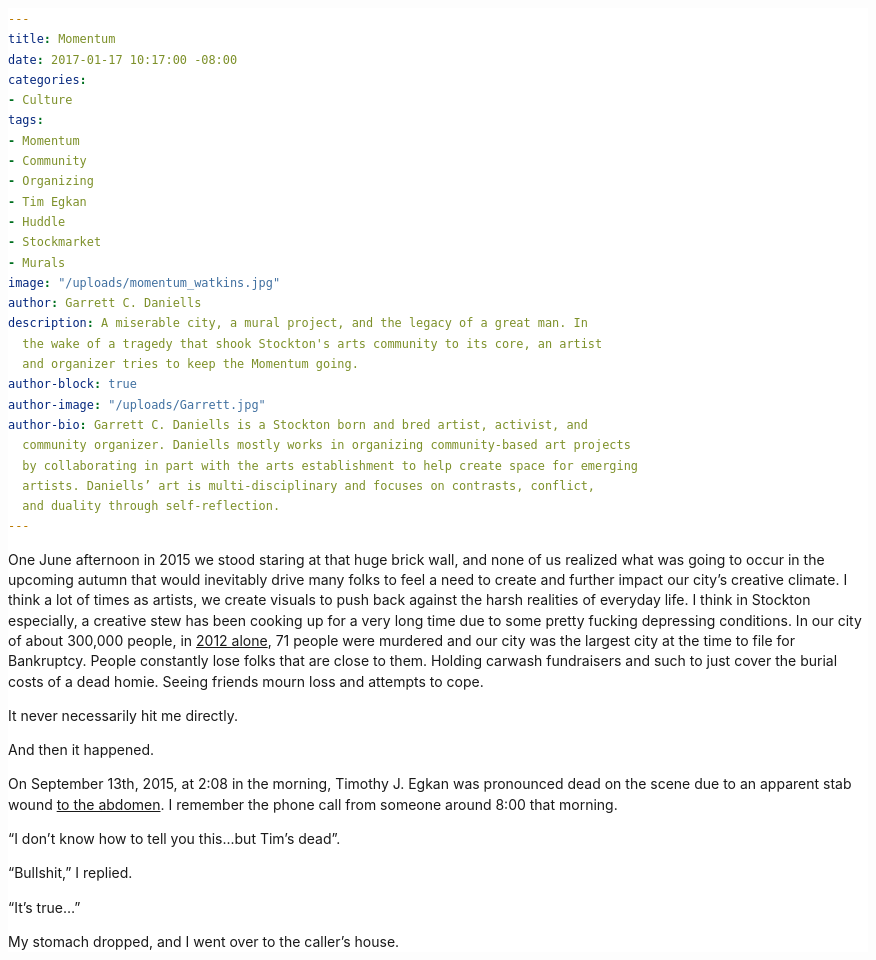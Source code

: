 ```yaml
---
title: Momentum
date: 2017-01-17 10:17:00 -08:00
categories:
- Culture
tags:
- Momentum
- Community
- Organizing
- Tim Egkan
- Huddle
- Stockmarket
- Murals
image: "/uploads/momentum_watkins.jpg"
author: Garrett C. Daniells
description: A miserable city, a mural project, and the legacy of a great man. In
  the wake of a tragedy that shook Stockton's arts community to its core, an artist
  and organizer tries to keep the Momentum going.
author-block: true
author-image: "/uploads/Garrett.jpg"
author-bio: Garrett C. Daniells is a Stockton born and bred artist, activist, and
  community organizer. Daniells mostly works in organizing community-based art projects
  by collaborating in part with the arts establishment to help create space for emerging
  artists. Daniells’ art is multi-disciplinary and focuses on contrasts, conflict,
  and duality through self-reflection.
---
```


One June afternoon in 2015 we stood staring at that huge brick wall, and none of us realized what was going to occur in the upcoming autumn that would inevitably drive many folks to feel a need to create and further impact our city’s creative climate. I think a lot of times as artists, we create visuals to push back against the harsh realities of everyday life. I think in Stockton especially, a creative stew has been cooking up for a very long time due to some pretty fucking depressing conditions. In our city of about 300,000 people, in [2012 alone](http://www.recordnet.com/article/20141227/News/141229799), 71 people were murdered and our city was the largest city at the time to file for Bankruptcy. People constantly lose folks that are close to them. Holding carwash fundraisers and such to just cover the burial costs of a dead homie. Seeing friends mourn loss and attempts to cope.

It never necessarily hit me directly.

And then it happened.

On September 13th, 2015, at 2:08 in the morning, Timothy J. Egkan was pronounced dead on the scene due to an apparent stab wound [to the abdomen](http://www.recordnet.com/article/20151003/NEWS/151009878). I remember the phone call from someone around 8:00 that morning.

“I don’t know how to tell you this...but Tim’s dead”.

“Bullshit,” I replied.

“It’s true…”

My stomach dropped, and I went over to the caller’s house.
